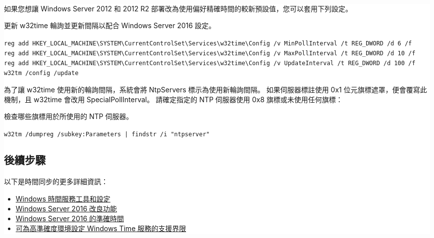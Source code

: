 如果您想讓 Windows Server 2012 和 2012 R2 部署改為使用偏好精確時間的較新預設值，您可以套用下列設定。

更新 w32time 輪詢並更新間隔以配合 Windows Server 2016 設定。

```
reg add HKEY_LOCAL_MACHINE\SYSTEM\CurrentControlSet\Services\w32time\Config /v MinPollInterval /t REG_DWORD /d 6 /f
reg add HKEY_LOCAL_MACHINE\SYSTEM\CurrentControlSet\Services\w32time\Config /v MaxPollInterval /t REG_DWORD /d 10 /f
reg add HKEY_LOCAL_MACHINE\SYSTEM\CurrentControlSet\Services\w32time\Config /v UpdateInterval /t REG_DWORD /d 100 /f
w32tm /config /update
```

為了讓 w32time 使用新的輪詢間隔，系統會將 NtpServers 標示為使用新輪詢間隔。 如果伺服器標註使用 0x1 位元旗標遮罩，便會覆寫此機制，且 w32time 會改用 SpecialPollInterval。 請確定指定的 NTP 伺服器使用 0x8 旗標或未使用任何旗標：

檢查哪些旗標用於所使用的 NTP 伺服器。

```
w32tm /dumpreg /subkey:Parameters | findstr /i "ntpserver"
```

## <a name="next-steps"></a>後續步驟

以下是時間同步的更多詳細資訊：

- [Windows 時間服務工具和設定](https://docs.microsoft.com/windows-server/networking/windows-time-service/Windows-Time-Service-Tools-and-Settings)
- [Windows Server 2016 改良功能](https://docs.microsoft.com/windows-server/networking/windows-time-service/windows-server-2016-improvements)
- [Windows Server 2016 的準確時間](https://docs.microsoft.com/windows-server/networking/windows-time-service/accurate-time)
- [可為高準確度環境設定 Windows Time 服務的支援界限](https://docs.microsoft.com/windows-server/networking/windows-time-service/support-boundary)


